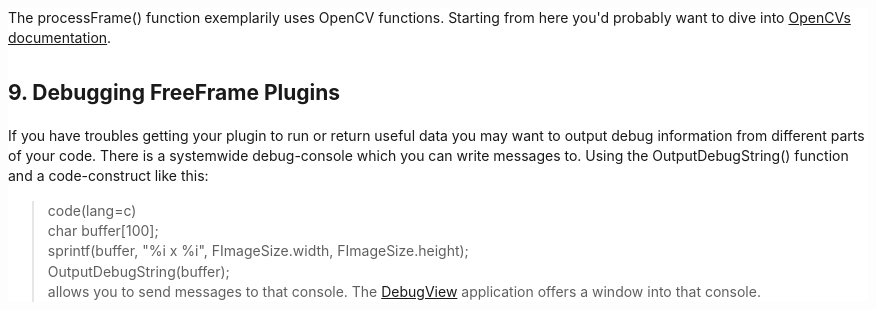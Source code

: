 The processFrame() function exemplarily uses OpenCV functions. Starting from here you'd probably want to dive into <a href="http://opencvlibrary.sourceforge.net/#head-68bf1619b36f7064dbb9dbfecc272901ee8baf42" class="extURL" target="_blank">OpenCVs documentation</a>.  

## 9. Debugging FreeFrame Plugins
If you have troubles getting your plugin to run or return useful data you may want to output debug information from different parts of your code. There is a systemwide debug-console which you can write messages to. Using the OutputDebugString() function and a code-construct like this:  
>code(lang=c)  
char buffer[100];  
sprintf(buffer, "%i x %i", FImageSize.width, FImageSize.height);  
OutputDebugString(buffer);  
allows you to send messages to that console. The <a href="http://technet.microsoft.com/en-us/sysinternals/bb896647.aspx" class="extURL" target="_blank">DebugView</a> application offers a window into that console. 